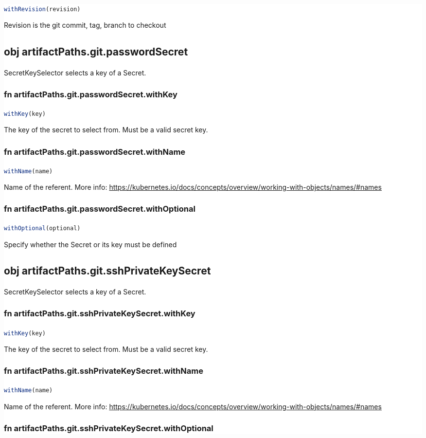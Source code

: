 ```ts
withRevision(revision)
```

Revision is the git commit, tag, branch to checkout

## obj artifactPaths.git.passwordSecret

SecretKeySelector selects a key of a Secret.

### fn artifactPaths.git.passwordSecret.withKey

```ts
withKey(key)
```

The key of the secret to select from.  Must be a valid secret key.

### fn artifactPaths.git.passwordSecret.withName

```ts
withName(name)
```

Name of the referent. More info: https://kubernetes.io/docs/concepts/overview/working-with-objects/names/#names

### fn artifactPaths.git.passwordSecret.withOptional

```ts
withOptional(optional)
```

Specify whether the Secret or its key must be defined

## obj artifactPaths.git.sshPrivateKeySecret

SecretKeySelector selects a key of a Secret.

### fn artifactPaths.git.sshPrivateKeySecret.withKey

```ts
withKey(key)
```

The key of the secret to select from.  Must be a valid secret key.

### fn artifactPaths.git.sshPrivateKeySecret.withName

```ts
withName(name)
```

Name of the referent. More info: https://kubernetes.io/docs/concepts/overview/working-with-objects/names/#names

### fn artifactPaths.git.sshPrivateKeySecret.withOptional
